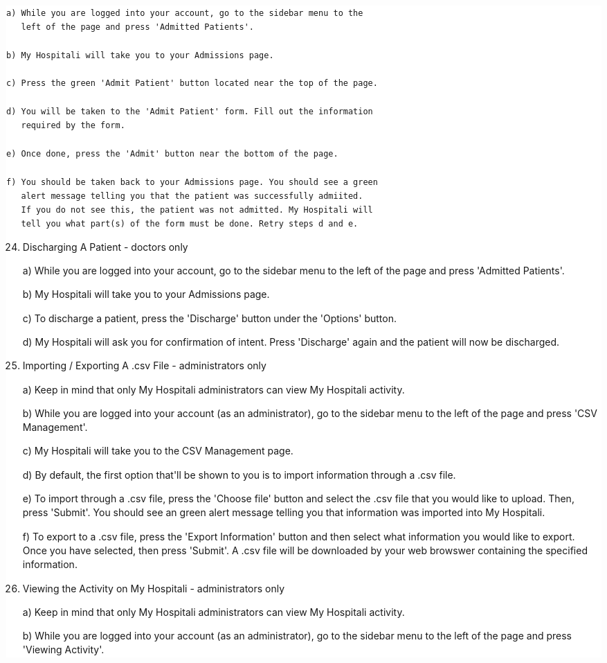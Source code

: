     a) While you are logged into your account, go to the sidebar menu to the
       left of the page and press 'Admitted Patients'.

    b) My Hospitali will take you to your Admissions page.

    c) Press the green 'Admit Patient' button located near the top of the page.

    d) You will be taken to the 'Admit Patient' form. Fill out the information
       required by the form.

    e) Once done, press the 'Admit' button near the bottom of the page.

    f) You should be taken back to your Admissions page. You should see a green
       alert message telling you that the patient was successfully admiited.
       If you do not see this, the patient was not admitted. My Hospitali will
       tell you what part(s) of the form must be done. Retry steps d and e.

24. Discharging A Patient - doctors only

    a) While you are logged into your account, go to the sidebar menu to the
       left of the page and press 'Admitted Patients'.

    b) My Hospitali will take you to your Admissions page.

    c) To discharge a patient, press the 'Discharge' button under the 'Options'
       button.

    d) My Hospitali will ask you for confirmation of intent. Press 'Discharge'
       again and the patient will now be discharged.

25. Importing / Exporting A .csv File - administrators only

    a) Keep in mind that only My Hospitali administrators can view My Hospitali
       activity.

    b) While you are logged into your account (as an administrator), go to the
       sidebar menu to the left of the page and press 'CSV Management'.

    c) My Hospitali will take you to the CSV Management page.

    d) By default, the first option that'll be shown to you is to import
       information through a .csv file.

    e) To import through a .csv file, press the 'Choose file' button and
       select the .csv file that you would like to upload. Then, press
       'Submit'. You should see an green alert message telling you that
       information was imported into My Hospitali.

    f) To export to a .csv file, press the 'Export Information' button and then
       select what information you would like to export. Once you have
       selected, then press 'Submit'. A .csv file will be downloaded by your
       web browswer containing the specified information.

26. Viewing the Activity on My Hospitali - administrators only

    a) Keep in mind that only My Hospitali administrators can view My Hospitali
       activity.

    b) While you are logged into your account (as an administrator), go to the
       sidebar menu to the left of the page and press 'Viewing Activity'.
